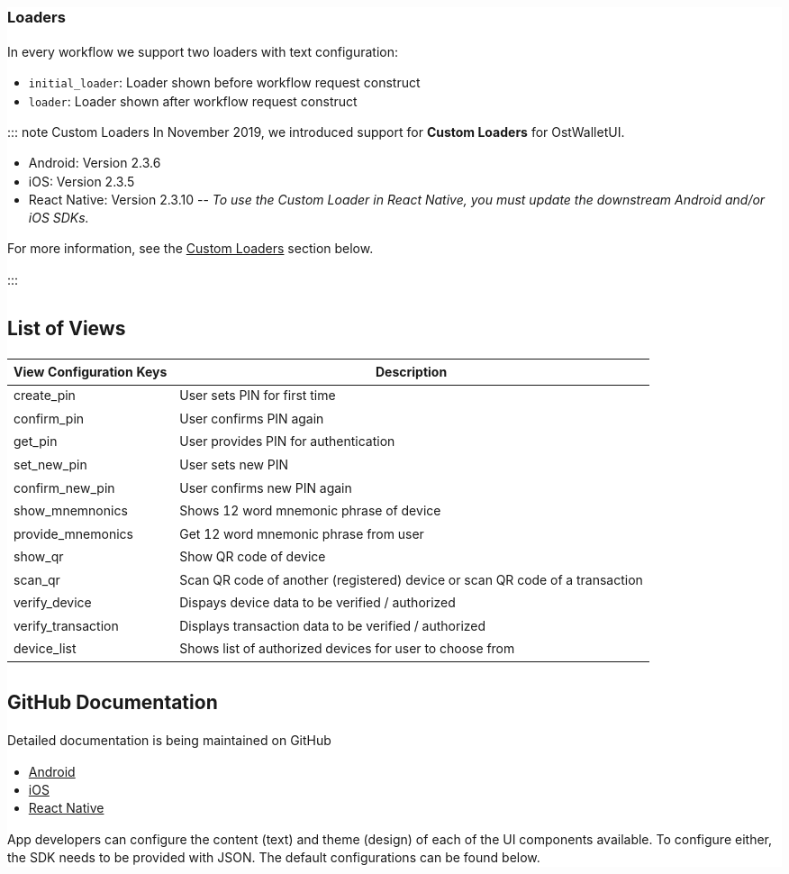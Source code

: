 ### Loaders
In every workflow we support two loaders with text configuration:
* `initial_loader`: Loader shown before workflow request construct
* `loader`: Loader shown after workflow request construct

::: note Custom Loaders
In November 2019, we introduced support for **Custom Loaders** for OstWalletUI.  

* Android: Version 2.3.6
* iOS: Version 2.3.5
* React Native: Version 2.3.10 -- _To use the Custom Loader in React Native, you must update the downstream Android and/or iOS SDKs._

For more information, see the [Custom Loaders](../custom-loaders) section below.

:::

## List of Views

| View Configuration Keys | Description |
| --- | --- |
| create_pin | User sets PIN for first time |
| confirm_pin | User confirms PIN again | 
| get_pin | User provides PIN for authentication |
| set_new_pin | User sets new PIN |
| confirm_new_pin | User confirms new PIN again |
| show_mnemnonics | Shows 12 word mnemonic phrase of device |
| provide_mnemonics | Get 12 word mnemonic phrase from user | 
| show_qr | Show QR code of device | 
| scan_qr | Scan QR code of another (registered) device or scan QR code of a transaction | 
| verify_device | Dispays device data to be verified / authorized |
| verify_transaction | Displays transaction data to be verified / authorized | |
| device_list | 	Shows list of authorized devices for user to choose from | 

## GitHub Documentation
Detailed documentation is being maintained on GitHub
* [Android](https://github.com/ostdotcom/ost-wallet-sdk-android/blob/develop/documentation/OstWalletUI.md)
* [iOS](https://github.com/ostdotcom/ost-wallet-sdk-ios/blob/develop/documentation/OstWalletUI.md)
* [React Native](https://github.com/ostdotcom/ost-wallet-sdk-react-native/blob/develop/documentation/OstWalletUI.md)

App developers can configure the content (text) and theme (design) of each of the UI components available. To configure either, the SDK needs to be provided with JSON. The default configurations can be found below.
